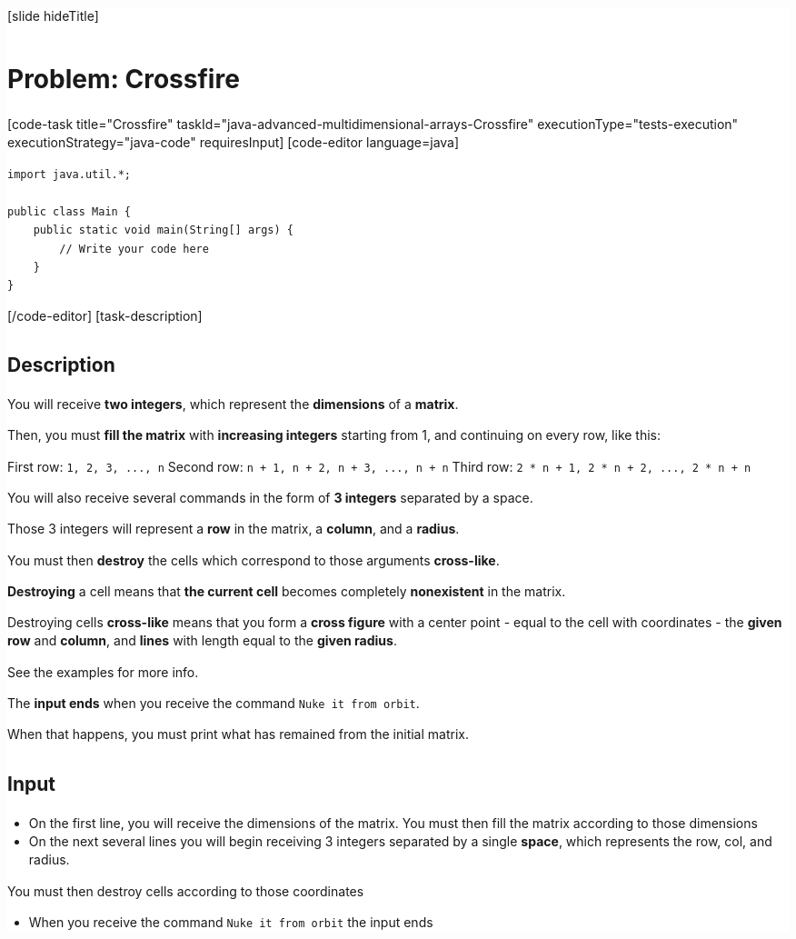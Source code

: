 
[slide hideTitle]
# Problem: Crossfire
[code-task title="Crossfire" taskId="java-advanced-multidimensional-arrays-Crossfire" executionType="tests-execution" executionStrategy="java-code" requiresInput]
[code-editor language=java]
```
import java.util.*;

public class Main {
    public static void main(String[] args) {
        // Write your code here
    }
}
```
[/code-editor]
[task-description]
## Description
You will receive **two integers**, which represent the **dimensions** of a **matrix**.

Then, you must **fill the matrix** with **increasing integers** starting from 1, and continuing on every row, like this:

First row: `1, 2, 3, ..., n`
Second row: `n + 1, n + 2, n + 3, ..., n + n`
Third row: `2 * n + 1, 2 * n + 2, ..., 2 * n + n`

You will also receive several commands in the form of **3 integers** separated by a space. 

Those 3 integers will represent a **row** in the matrix, a **column**, and a **radius**. 

You must then **destroy** the cells which correspond to those arguments **cross-like**.

**Destroying** a cell means that **the current cell** becomes completely **nonexistent** in the matrix.

Destroying cells **cross-like** means that you form a **cross figure** with a center point - equal to the cell with coordinates - the **given row** and **column**, and **lines** with length equal to the **given radius**. 

See the examples for more info.

The **input ends** when you receive the command `Nuke it from orbit`. 

When that happens, you must print what has remained from the initial matrix.

## Input

- On the first line, you will receive the dimensions of the matrix. You must then fill the matrix according to those dimensions
- On the next several lines you will begin receiving 3 integers separated by a single **space**, which represents the row, col, and radius.

You must then destroy cells according to those coordinates
- When you receive the command `Nuke it from orbit` the input ends
